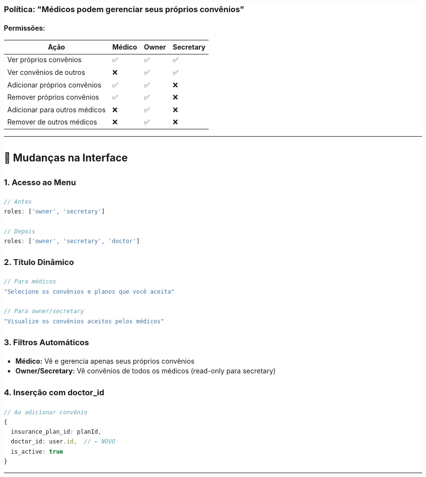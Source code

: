 ### Política: "Médicos podem gerenciar seus próprios convênios"

**Permissões:**

| Ação | Médico | Owner | Secretary |
|------|--------|-------|-----------|
| Ver próprios convênios | ✅ | ✅ | ✅ |
| Ver convênios de outros | ❌ | ✅ | ✅ |
| Adicionar próprios convênios | ✅ | ✅ | ❌ |
| Remover próprios convênios | ✅ | ✅ | ❌ |
| Adicionar para outros médicos | ❌ | ✅ | ❌ |
| Remover de outros médicos | ❌ | ✅ | ❌ |

---

## 🎨 Mudanças na Interface

### 1. Acesso ao Menu
```typescript
// Antes
roles: ['owner', 'secretary']

// Depois
roles: ['owner', 'secretary', 'doctor']
```

### 2. Título Dinâmico
```typescript
// Para médicos
"Selecione os convênios e planos que você aceita"

// Para owner/secretary
"Visualize os convênios aceitos pelos médicos"
```

### 3. Filtros Automáticos
- **Médico:** Vê e gerencia apenas seus próprios convênios
- **Owner/Secretary:** Vê convênios de todos os médicos (read-only para secretary)

### 4. Inserção com doctor_id
```typescript
// Ao adicionar convênio
{
  insurance_plan_id: planId,
  doctor_id: user.id,  // ← NOVO
  is_active: true
}
```

---